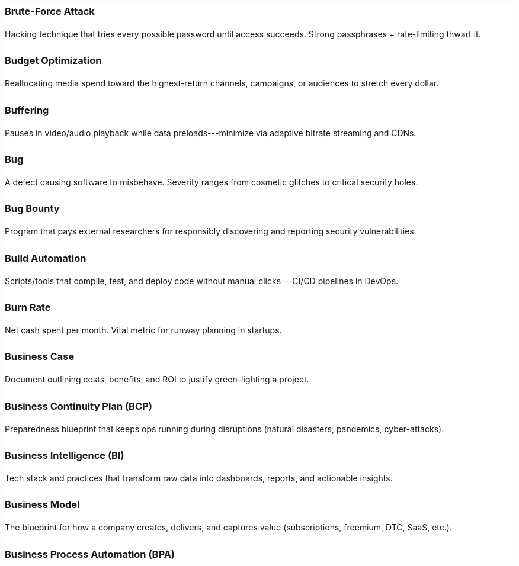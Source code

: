 ### Brute-Force Attack

Hacking technique that tries every possible password until access succeeds. Strong passphrases + rate-limiting thwart it.

### Budget Optimization

Reallocating media spend toward the highest-return channels, campaigns, or audiences to stretch every dollar.

### Buffering

Pauses in video/audio playback while data preloads---minimize via adaptive bitrate streaming and CDNs.

### Bug

A defect causing software to misbehave. Severity ranges from cosmetic glitches to critical security holes.

### Bug Bounty

Program that pays external researchers for responsibly discovering and reporting security vulnerabilities.

### Build Automation

Scripts/tools that compile, test, and deploy code without manual clicks---CI/CD pipelines in DevOps.

### Burn Rate

Net cash spent per month. Vital metric for runway planning in startups.

### Business Case

Document outlining costs, benefits, and ROI to justify green-lighting a project.

### Business Continuity Plan (BCP)

Preparedness blueprint that keeps ops running during disruptions (natural disasters, pandemics, cyber-attacks).

### Business Intelligence (BI)

Tech stack and practices that transform raw data into dashboards, reports, and actionable insights.

### Business Model

The blueprint for how a company creates, delivers, and captures value (subscriptions, freemium, DTC, SaaS, etc.).

### Business Process Automation (BPA)
